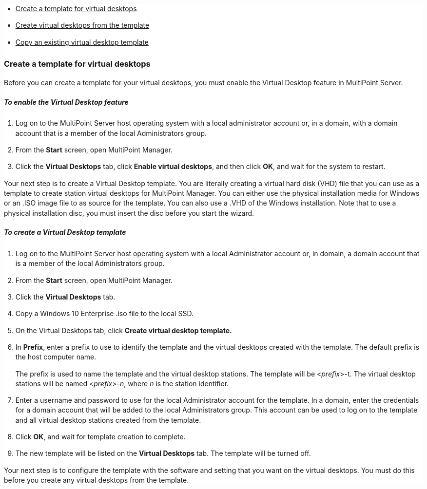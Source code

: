 -   [Create a template for virtual desktops](#create-a-template-for-virtual-desktops)  
  
-   [Create virtual desktops from the template](#create-virtual-machine-desktops-from-the-template)  
  
-   [Copy an existing virtual desktop template](#copy-an-existing-virtual-desktop-template)  
  
### Create a template for virtual desktops  
Before you can create a template for your virtual desktops, you must enable the Virtual Desktop feature in MultiPoint Server.  
  
##### To enable the Virtual Desktop feature  
  
1.  Log on to the MultiPoint Server host operating system with a local administrator account or, in a domain, with a domain account that is a member of the local Administrators group.  
  
2.  From the **Start** screen, open MultiPoint Manager.  
  
3.  Click the **Virtual Desktops** tab, click **Enable virtual desktops**, and then click **OK**, and wait for the system to restart.  
  
Your next step is to create a Virtual Desktop template. You are literally creating a virtual hard disk (VHD) file that you can use as a template to create station virtual desktops for MultiPoint Manager. You can either use the physical installation media for Windows or an .ISO image file to as source for the template. You can also use a .VHD of the Windows installation. Note that to use a physical installation disc, you must insert the disc before you start the wizard.  
  
##### To create a Virtual Desktop template  
  
1.  Log on to the MultiPoint Server host operating system with a local Administrator account or, in domain, a domain account that is a member of the local Administrators group.  
  
2.  From the **Start** screen, open MultiPoint Manager.  
  
3.  Click the **Virtual Desktops** tab.  
  
4.   Copy a Windows 10 Enterprise .iso file to the local SSD.  
  
5.  On the Virtual Desktops tab, click **Create virtual desktop template.**   
  
6.  In **Prefix**, enter a prefix to use to identify the template and the virtual desktops created with the template. The default prefix is the host computer name.  
  
    The prefix is used to name the template and the virtual desktop stations. The template will be <*prefix*>-t. The virtual desktop stations will be named <*prefix*>-*n*, where *n* is the station identifier.  
  
7.  Enter a username and password to use for the local Administrator account for the template. In a domain, enter the credentials for a domain account that will be added to the local Administrators group. This account can be used to log on to the template and all virtual desktop stations created from the template.  
  
8. Click **OK**, and wait for template creation to complete.  
  
9. The new template will be listed on the **Virtual Desktops** tab. The template will be turned off.  
  
Your next step is to configure the template with the software and setting that you want on the virtual desktops. You must do this before you create any virtual desktops from the template.  
  